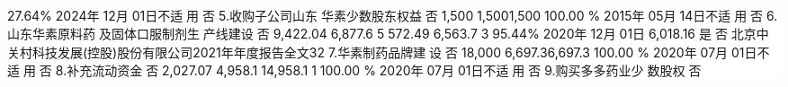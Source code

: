 27.64%
2024年
12月
01日不适
用
否
5.收购子公司山东
华素少数股东权益
否
1,500
1,5001,500
100.00
%
2015年
05月
14日不适
用
否
6.山东华素原料药
及固体口服制剂生
产线建设
否
9,422.04
6,877.6
5
572.49
6,563.7
3
95.44%
2020年
12月
01日
6,018.16
是
否
北京中关村科技发展(控股)股份有限公司2021年年度报告全文32
7.华素制药品牌建
设
否
18,000
6,697.36,697.3
100.00
%
2020年
07月
01日不适
用
否
8.补充流动资金
否
2,027.07
4,958.1
14,958.1
1
100.00
%
2020年
07月
01日不适
用
否
9.购买多多药业少
数股权
否